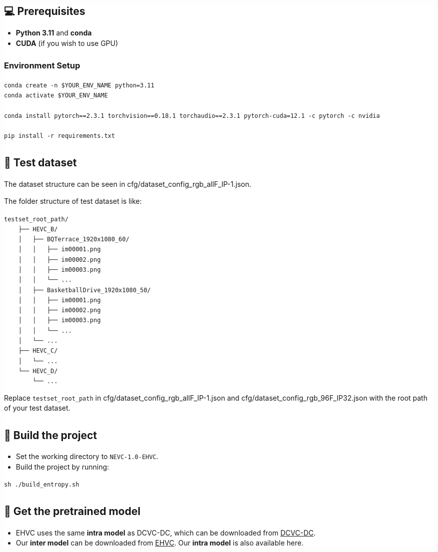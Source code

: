 
## :computer: Prerequisites
- **Python 3.11** and **conda**
- **CUDA** (if you wish to use GPU)

### Environment Setup
```shell
conda create -n $YOUR_ENV_NAME python=3.11
conda activate $YOUR_ENV_NAME

conda install pytorch==2.3.1 torchvision==0.18.1 torchaudio==2.3.1 pytorch-cuda=12.1 -c pytorch -c nvidia

pip install -r requirements.txt
```

## :file_folder: Test dataset
The dataset structure can be seen in cfg/dataset_config_rgb_allF_IP-1.json.

The folder structure of test dataset is like:

```
testset_root_path/
    ├── HEVC_B/
    │   ├── BQTerrace_1920x1080_60/
    │   │   ├── im00001.png
    │   │   ├── im00002.png
    │   │   ├── im00003.png
    │   │   └── ...
    │   ├── BasketballDrive_1920x1080_50/
    │   │   ├── im00001.png
    │   │   ├── im00002.png
    │   │   ├── im00003.png
    │   │   └── ...
    │   └── ...
    ├── HEVC_C/
    │   └── ...
    └── HEVC_D/
        └── ...
```

Replace `testset_root_path` in cfg/dataset_config_rgb_allF_IP-1.json and cfg/dataset_config_rgb_96F_IP32.json with the root path of your test dataset.

## :wrench: Build the project
- Set the working directory to `NEVC-1.0-EHVC`.
- Build the project by running:
```shell
sh ./build_entropy.sh
```

## :floppy_disk: Get the pretrained model
- EHVC uses the same **intra model** as DCVC-DC, which can be downloaded from [DCVC-DC](https://github.com/microsoft/DCVC/tree/main/DCVC-family/DCVC-DC).
- Our **inter model** can be downloaded from [EHVC](https://huggingface.co/ByteDance/NEVC1.0). Our **intra model** is also available here.
